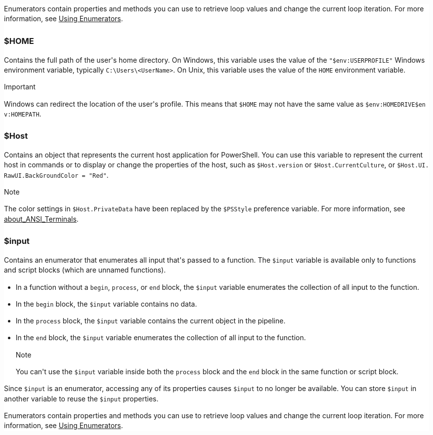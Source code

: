 Enumerators contain properties and methods you can use to retrieve loop values
and change the current loop iteration. For more information, see
[Using Enumerators][01].

### $HOME

Contains the full path of the user's home directory. On Windows, this variable
uses the value of the `"$env:USERPROFILE"` Windows environment variable,
typically `C:\Users\<UserName>`. On Unix, this variable uses the value of the
`HOME` environment variable.

> [!IMPORTANT]
> Windows can redirect the location of the user's profile. This means that
> `$HOME` may not have the same value as `$env:HOMEDRIVE$env:HOMEPATH`.

### $Host

Contains an object that represents the current host application for PowerShell.
You can use this variable to represent the current host in commands or to
display or change the properties of the host, such as `$Host.version` or
`$Host.CurrentCulture`, or `$Host.UI.RawUI.BackGroundColor = "Red"`.

> [!NOTE]
> The color settings in `$Host.PrivateData` have been replaced by the
> `$PSStyle` preference variable. For more information, see
> [about_ANSI_Terminals][02].

### $input

Contains an enumerator that enumerates all input that's passed to a function.
The `$input` variable is available only to functions and script blocks (which
are unnamed functions).

- In a function without a `begin`, `process`, or `end` block, the `$input`
  variable enumerates the collection of all input to the function.

- In the `begin` block, the `$input` variable contains no data.

- In the `process` block, the `$input` variable contains the current object in
  the pipeline.

- In the `end` block, the `$input` variable enumerates the collection of all
  input to the function.

  > [!NOTE]
  > You can't use the `$input` variable inside both the `process` block and the
  > `end` block in the same function or script block.

Since `$input` is an enumerator, accessing any of its properties causes
`$input` to no longer be available. You can store `$input` in another variable
to reuse the `$input` properties.

Enumerators contain properties and methods you can use to retrieve loop values
and change the current loop iteration. For more information, see
[Using Enumerators][01].


[01]: #using-enumerators
[02]: about_ANSI_Terminals.md
[03]: about_Break.md
[04]: about_Classes.md
[05]: about_CommonParameters.md
[06]: about_comparison_operators.md
[07]: about_Continue.md
[08]: about_ForEach.md
[09]: about_Functions_Advanced_Methods.md
[10]: about_Functions_Advanced_Parameters.md
[11]: about_Functions_Advanced.md
[12]: about_Functions_CmdletBindingAttribute.md
[13]: about_Functions_OutputTypeAttribute.md
[14]: about_Functions.md
[15]: about_Hash_Tables.md
[16]: about_language_keywords.md#exit
[17]: about_operators.md#call-operator-
[18]: about_Preference_Variables.md
[19]: about_PSItem.md
[20]: about_Pwsh.md
[21]: about_Regular_Expressions.md
[22]: about_Splatting.md
[23]: about_Switch.md
[24]: about_Types.ps1xml.md
[25]: about_Variables.md
[26]: xref:Microsoft.PowerShell.Core.Out-Null
[27]: xref:System.Collections.IEnumerator.Current
[28]: xref:System.Collections.IEnumerator.MoveNext
[29]: xref:System.Collections.IEnumerator.Reset